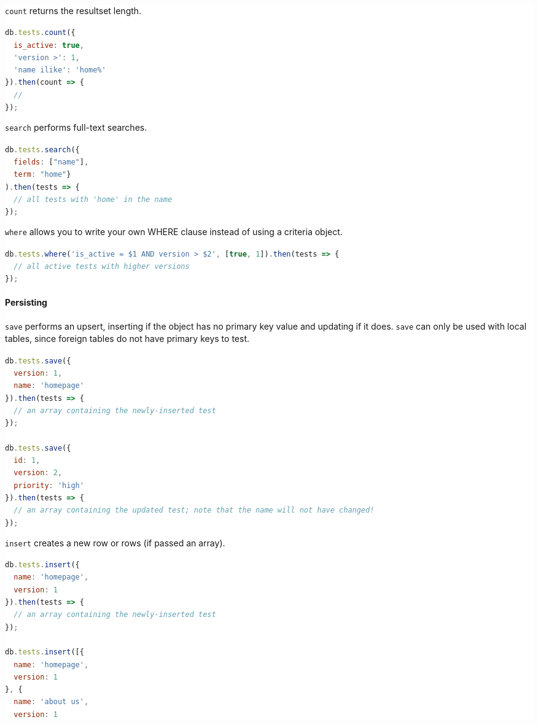 `count` returns the resultset length.

```javascript
db.tests.count({
  is_active: true,
  'version >': 1,
  'name ilike': 'home%'
}).then(count => {
  // 
});
```

`search` performs full-text searches.

```javascript
db.tests.search({
  fields: ["name"],
  term: "home"}
).then(tests => {
  // all tests with 'home' in the name
});
```

`where` allows you to write your own WHERE clause instead of using a criteria object.

```javascript
db.tests.where('is_active = $1 AND version > $2', [true, 1]).then(tests => {
  // all active tests with higher versions
});
```

#### Persisting

`save` performs an upsert, inserting if the object has no primary key value and updating if it does. `save` can only be used with local tables, since foreign tables do not have primary keys to test.

```javascript
db.tests.save({
  version: 1,
  name: 'homepage'
}).then(tests => {
  // an array containing the newly-inserted test
});

db.tests.save({
  id: 1,
  version: 2,
  priority: 'high'
}).then(tests => {
  // an array containing the updated test; note that the name will not have changed!
});
```

`insert` creates a new row or rows (if passed an array).

```javascript
db.tests.insert({
  name: 'homepage',
  version: 1
}).then(tests => {
  // an array containing the newly-inserted test
});

db.tests.insert([{
  name: 'homepage',
  version: 1
}, {
  name: 'about us',
  version: 1
```